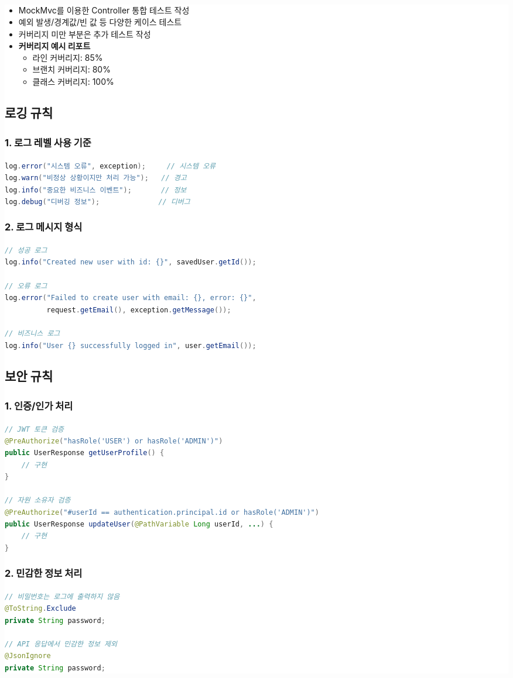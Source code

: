   - MockMvc를 이용한 Controller 통합 테스트 작성
  - 예외 발생/경계값/빈 값 등 다양한 케이스 테스트
  - 커버리지 미만 부분은 추가 테스트 작성
- **커버리지 예시 리포트**
    - 라인 커버리지: 85%
    - 브랜치 커버리지: 80%
    - 클래스 커버리지: 100%

## 로깅 규칙

### 1. 로그 레벨 사용 기준
```java
log.error("시스템 오류", exception);     // 시스템 오류
log.warn("비정상 상황이지만 처리 가능");   // 경고
log.info("중요한 비즈니스 이벤트");       // 정보
log.debug("디버깅 정보");              // 디버그
```

### 2. 로그 메시지 형식
```java
// 성공 로그
log.info("Created new user with id: {}", savedUser.getId());

// 오류 로그
log.error("Failed to create user with email: {}, error: {}", 
          request.getEmail(), exception.getMessage());

// 비즈니스 로그
log.info("User {} successfully logged in", user.getEmail());
```

## 보안 규칙

### 1. 인증/인가 처리
```java
// JWT 토큰 검증
@PreAuthorize("hasRole('USER') or hasRole('ADMIN')")
public UserResponse getUserProfile() {
    // 구현
}

// 자원 소유자 검증
@PreAuthorize("#userId == authentication.principal.id or hasRole('ADMIN')")
public UserResponse updateUser(@PathVariable Long userId, ...) {
    // 구현
}
```

### 2. 민감한 정보 처리
```java
// 비밀번호는 로그에 출력하지 않음
@ToString.Exclude
private String password;

// API 응답에서 민감한 정보 제외
@JsonIgnore
private String password;
```
